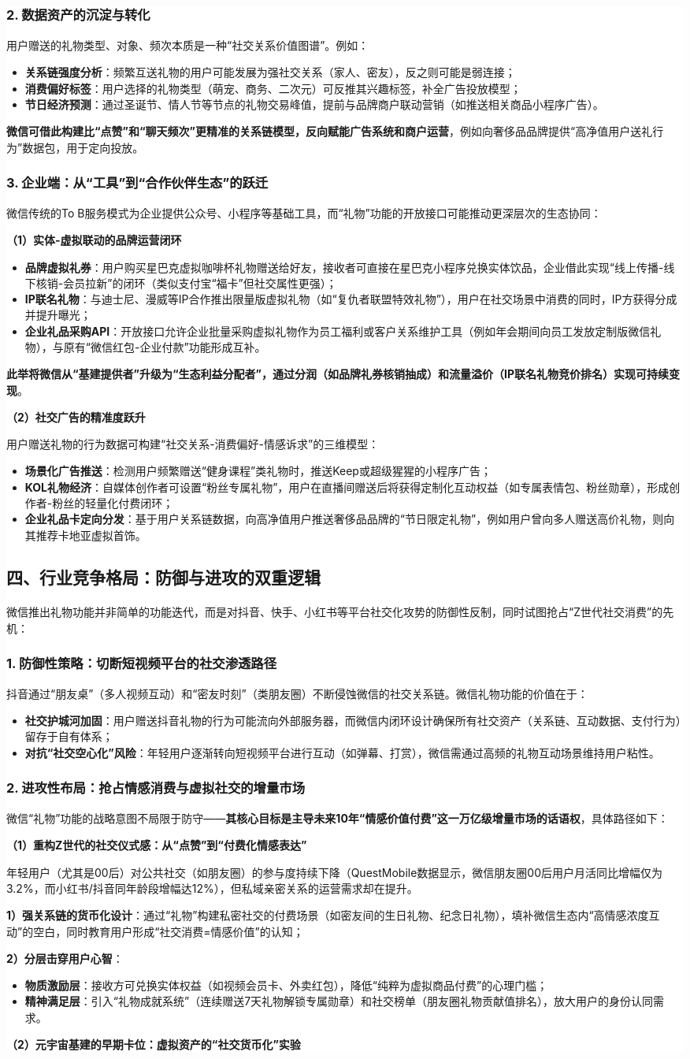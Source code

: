### 2\. 数据资产的沉淀与转化

用户赠送的礼物类型、对象、频次本质是一种“社交关系价值图谱”。例如：

*   **关系链强度分析**：频繁互送礼物的用户可能发展为强社交关系（家人、密友），反之则可能是弱连接；
*   **消费偏好标签**：用户选择的礼物类型（萌宠、商务、二次元）可反推其兴趣标签，补全广告投放模型；
*   **节日经济预测**：通过圣诞节、情人节等节点的礼物交易峰值，提前与品牌商户联动营销（如推送相关商品小程序广告）。

**微信可借此构建比“点赞”和“聊天频次”更精准的关系链模型，反向赋能广告系统和商户运营**，例如向奢侈品品牌提供“高净值用户送礼行为”数据包，用于定向投放。

### 3\. 企业端：从“工具”到“合作伙伴生态”的跃迁

微信传统的To B服务模式为企业提供公众号、小程序等基础工具，而“礼物”功能的开放接口可能推动更深层次的生态协同：

**（1）实体-虚拟联动的品牌运营闭环**

*   **品牌虚拟礼券**：用户购买星巴克虚拟咖啡杯礼物赠送给好友，接收者可直接在星巴克小程序兑换实体饮品，企业借此实现“线上传播-线下核销-会员拉新”的闭环（类似支付宝“福卡”但社交属性更强）；
*   **IP联名礼物**：与迪士尼、漫威等IP合作推出限量版虚拟礼物（如“复仇者联盟特效礼物”），用户在社交场景中消费的同时，IP方获得分成并提升曝光；
*   **企业礼品采购API**：开放接口允许企业批量采购虚拟礼物作为员工福利或客户关系维护工具（例如年会期间向员工发放定制版微信礼物），与原有“微信红包-企业付款”功能形成互补。

**此举将微信从“基建提供者”升级为“生态利益分配者”，通过分润（如品牌礼券核销抽成）和流量溢价（IP联名礼物竞价排名）实现可持续变现**。

**（2）社交广告的精准度跃升**

用户赠送礼物的行为数据可构建“社交关系-消费偏好-情感诉求”的三维模型：

*   **场景化广告推送**：检测用户频繁赠送“健身课程”类礼物时，推送Keep或超级猩猩的小程序广告；
*   **KOL礼物经济**：自媒体创作者可设置“粉丝专属礼物”，用户在直播间赠送后将获得定制化互动权益（如专属表情包、粉丝勋章），形成创作者-粉丝的轻量化付费闭环；
*   **企业礼品卡定向分发**：基于用户关系链数据，向高净值用户推送奢侈品品牌的“节日限定礼物”，例如用户曾向多人赠送高价礼物，则向其推荐卡地亚虚拟首饰。

## 四、行业竞争格局：防御与进攻的双重逻辑

微信推出礼物功能并非简单的功能迭代，而是对抖音、快手、小红书等平台社交化攻势的防御性反制，同时试图抢占“Z世代社交消费”的先机：

### 1\. 防御性策略：切断短视频平台的社交渗透路径

抖音通过“朋友桌”（多人视频互动）和“密友时刻”（类朋友圈）不断侵蚀微信的社交关系链。微信礼物功能的价值在于：

*   **社交护城河加固**：用户赠送抖音礼物的行为可能流向外部服务器，而微信内闭环设计确保所有社交资产（关系链、互动数据、支付行为）留存于自有体系；
*   **对抗“社交空心化”风险**：年轻用户逐渐转向短视频平台进行互动（如弹幕、打赏），微信需通过高频的礼物互动场景维持用户粘性。

### 2\. 进攻性布局：抢占情感消费与虚拟社交的增量市场

微信“礼物”功能的战略意图不局限于防守——**其核心目标是主导未来10年“情感价值付费”这一万亿级增量市场的话语权**，具体路径如下：

**（1）重构Z世代的社交仪式感：从“点赞”到“付费化情感表达”**

年轻用户（尤其是00后）对公共社交（如朋友圈）的参与度持续下降（QuestMobile数据显示，微信朋友圈00后用户月活同比增幅仅为3.2%，而小红书/抖音同年龄段增幅达12%），但私域亲密关系的运营需求却在提升。

**1）强关系链的货币化设计**：通过“礼物”构建私密社交的付费场景（如密友间的生日礼物、纪念日礼物），填补微信生态内“高情感浓度互动”的空白，同时教育用户形成“社交消费=情感价值”的认知；

**2）分层击穿用户心智**：

*   **物质激励层**：接收方可兑换实体权益（如视频会员卡、外卖红包），降低“纯粹为虚拟商品付费”的心理门槛；
*   **精神满足层**：引入“礼物成就系统”（连续赠送7天礼物解锁专属勋章）和社交榜单（朋友圈礼物贡献值排名），放大用户的身份认同需求。

**（2）元宇宙基建的早期卡位：虚拟资产的“社交货币化”实验**
